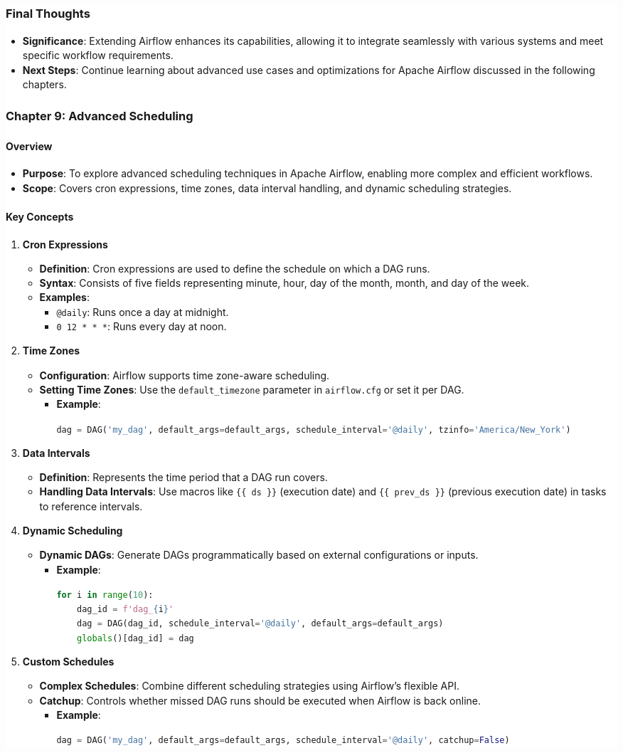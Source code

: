 ### Final Thoughts
- **Significance**: Extending Airflow enhances its capabilities, allowing it to integrate seamlessly with various systems and meet specific workflow requirements.
- **Next Steps**: Continue learning about advanced use cases and optimizations for Apache Airflow discussed in the following chapters.


### Chapter 9: Advanced Scheduling

#### Overview
- **Purpose**: To explore advanced scheduling techniques in Apache Airflow, enabling more complex and efficient workflows.
- **Scope**: Covers cron expressions, time zones, data interval handling, and dynamic scheduling strategies.

#### Key Concepts

1. **Cron Expressions**
   - **Definition**: Cron expressions are used to define the schedule on which a DAG runs.
   - **Syntax**: Consists of five fields representing minute, hour, day of the month, month, and day of the week.
   - **Examples**:
     - `@daily`: Runs once a day at midnight.
     - `0 12 * * *`: Runs every day at noon.

2. **Time Zones**
   - **Configuration**: Airflow supports time zone-aware scheduling.
   - **Setting Time Zones**: Use the `default_timezone` parameter in `airflow.cfg` or set it per DAG.
     - **Example**:
       ```python
       dag = DAG('my_dag', default_args=default_args, schedule_interval='@daily', tzinfo='America/New_York')
       ```

3. **Data Intervals**
   - **Definition**: Represents the time period that a DAG run covers.
   - **Handling Data Intervals**: Use macros like `{{ ds }}` (execution date) and `{{ prev_ds }}` (previous execution date) in tasks to reference intervals.

4. **Dynamic Scheduling**
   - **Dynamic DAGs**: Generate DAGs programmatically based on external configurations or inputs.
     - **Example**:
       ```python
       for i in range(10):
           dag_id = f'dag_{i}'
           dag = DAG(dag_id, schedule_interval='@daily', default_args=default_args)
           globals()[dag_id] = dag
       ```

5. **Custom Schedules**
   - **Complex Schedules**: Combine different scheduling strategies using Airflow’s flexible API.
   - **Catchup**: Controls whether missed DAG runs should be executed when Airflow is back online.
     - **Example**:
       ```python
       dag = DAG('my_dag', default_args=default_args, schedule_interval='@daily', catchup=False)
       ```
